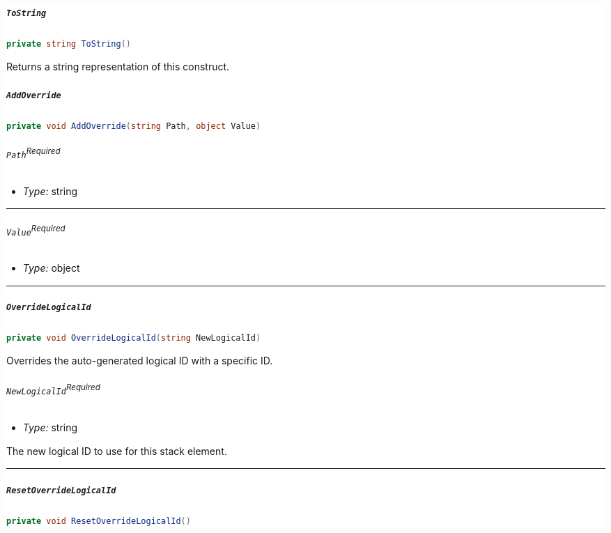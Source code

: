 
##### `ToString` <a name="ToString" id="@cdktf/provider-cloudflare.customHostname.CustomHostname.toString"></a>

```csharp
private string ToString()
```

Returns a string representation of this construct.

##### `AddOverride` <a name="AddOverride" id="@cdktf/provider-cloudflare.customHostname.CustomHostname.addOverride"></a>

```csharp
private void AddOverride(string Path, object Value)
```

###### `Path`<sup>Required</sup> <a name="Path" id="@cdktf/provider-cloudflare.customHostname.CustomHostname.addOverride.parameter.path"></a>

- *Type:* string

---

###### `Value`<sup>Required</sup> <a name="Value" id="@cdktf/provider-cloudflare.customHostname.CustomHostname.addOverride.parameter.value"></a>

- *Type:* object

---

##### `OverrideLogicalId` <a name="OverrideLogicalId" id="@cdktf/provider-cloudflare.customHostname.CustomHostname.overrideLogicalId"></a>

```csharp
private void OverrideLogicalId(string NewLogicalId)
```

Overrides the auto-generated logical ID with a specific ID.

###### `NewLogicalId`<sup>Required</sup> <a name="NewLogicalId" id="@cdktf/provider-cloudflare.customHostname.CustomHostname.overrideLogicalId.parameter.newLogicalId"></a>

- *Type:* string

The new logical ID to use for this stack element.

---

##### `ResetOverrideLogicalId` <a name="ResetOverrideLogicalId" id="@cdktf/provider-cloudflare.customHostname.CustomHostname.resetOverrideLogicalId"></a>

```csharp
private void ResetOverrideLogicalId()
```
